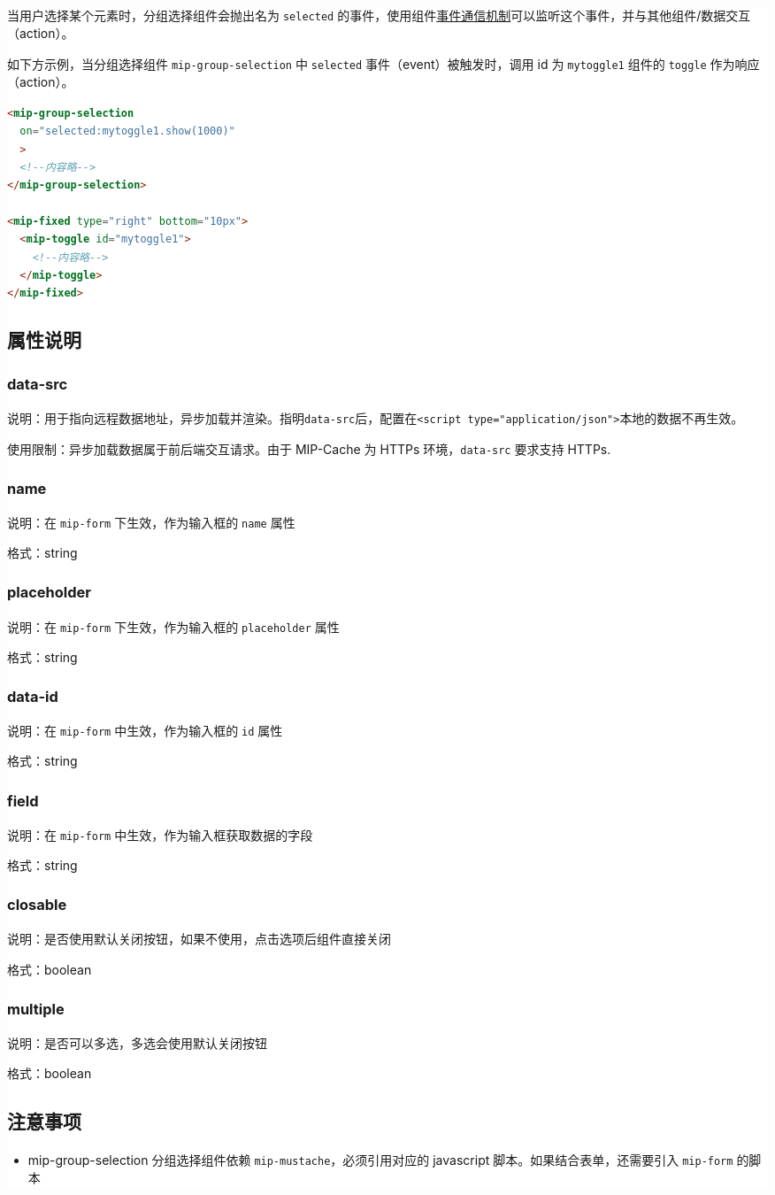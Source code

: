 当用户选择某个元素时，分组选择组件会抛出名为 `selected` 的事件，使用组件[事件通信机制](https://www.mipengine.org/v2/docs/interactive-mip/event-and-action.html)可以监听这个事件，并与其他组件/数据交互（action）。

如下方示例，当分组选择组件 `mip-group-selection` 中 `selected` 事件（event）被触发时，调用 id 为 `mytoggle1` 组件的 `toggle` 作为响应（action）。

```html
<mip-group-selection
  on="selected:mytoggle1.show(1000)"
  >
  <!--内容略-->
</mip-group-selection>

<mip-fixed type="right" bottom="10px">
  <mip-toggle id="mytoggle1">
    <!--内容略-->
  </mip-toggle>
</mip-fixed>
```

## 属性说明

### data-src

说明：用于指向远程数据地址，异步加载并渲染。指明`data-src`后，配置在`<script type="application/json">`本地的数据不再生效。

使用限制：异步加载数据属于前后端交互请求。由于 MIP-Cache 为 HTTPs 环境，`data-src` 要求支持 HTTPs.

### name

说明：在 `mip-form` 下生效，作为输入框的 `name` 属性

格式：string

### placeholder

说明：在 `mip-form` 下生效，作为输入框的 `placeholder` 属性

格式：string

### data-id

说明：在 `mip-form` 中生效，作为输入框的 `id` 属性

格式：string

### field

说明：在 `mip-form` 中生效，作为输入框获取数据的字段

格式：string

### closable

说明：是否使用默认关闭按钮，如果不使用，点击选项后组件直接关闭

格式：boolean

### multiple

说明：是否可以多选，多选会使用默认关闭按钮

格式：boolean

## 注意事项

- mip-group-selection 分组选择组件依赖 `mip-mustache`，必须引用对应的 javascript 脚本。如果结合表单，还需要引入 `mip-form` 的脚本